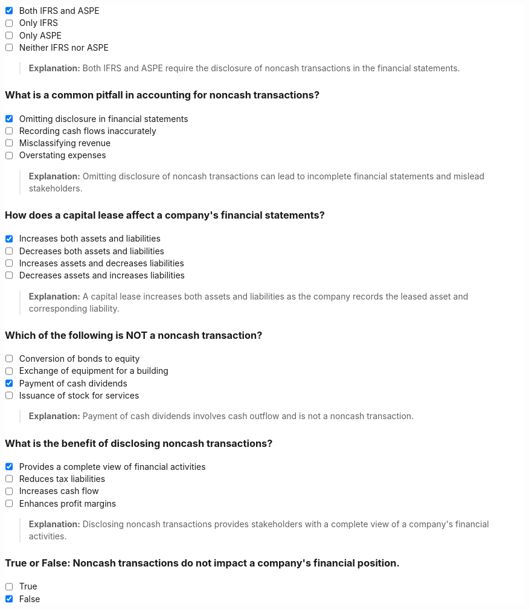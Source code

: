 - [x] Both IFRS and ASPE
- [ ] Only IFRS
- [ ] Only ASPE
- [ ] Neither IFRS nor ASPE

> **Explanation:** Both IFRS and ASPE require the disclosure of noncash transactions in the financial statements.

### What is a common pitfall in accounting for noncash transactions?

- [x] Omitting disclosure in financial statements
- [ ] Recording cash flows inaccurately
- [ ] Misclassifying revenue
- [ ] Overstating expenses

> **Explanation:** Omitting disclosure of noncash transactions can lead to incomplete financial statements and mislead stakeholders.

### How does a capital lease affect a company's financial statements?

- [x] Increases both assets and liabilities
- [ ] Decreases both assets and liabilities
- [ ] Increases assets and decreases liabilities
- [ ] Decreases assets and increases liabilities

> **Explanation:** A capital lease increases both assets and liabilities as the company records the leased asset and corresponding liability.

### Which of the following is NOT a noncash transaction?

- [ ] Conversion of bonds to equity
- [ ] Exchange of equipment for a building
- [x] Payment of cash dividends
- [ ] Issuance of stock for services

> **Explanation:** Payment of cash dividends involves cash outflow and is not a noncash transaction.

### What is the benefit of disclosing noncash transactions?

- [x] Provides a complete view of financial activities
- [ ] Reduces tax liabilities
- [ ] Increases cash flow
- [ ] Enhances profit margins

> **Explanation:** Disclosing noncash transactions provides stakeholders with a complete view of a company's financial activities.

### True or False: Noncash transactions do not impact a company's financial position.

- [ ] True
- [x] False
